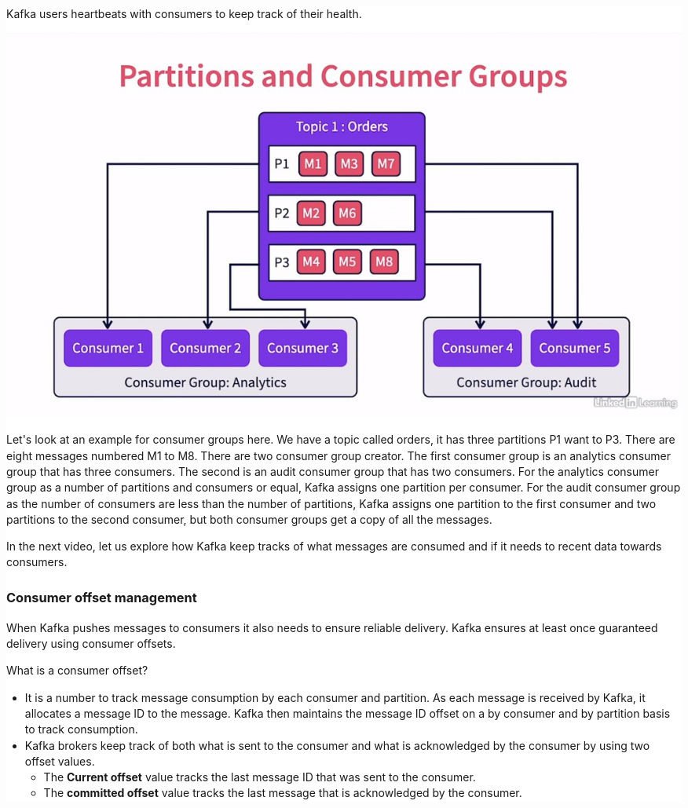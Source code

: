 Kafka users heartbeats with consumers to keep track of their health. 

![consumer-groups](consumer-groups.JPG)

Let's look at an example for consumer groups here. We have a topic called orders, it has three partitions P1 want to P3. 
There are eight messages numbered M1 to M8. There are two consumer group creator. The first consumer group is an analytics 
consumer group that has three consumers. The second is an audit consumer group that has two consumers. For the analytics 
consumer group as a number of partitions and consumers or equal, Kafka assigns one partition per consumer. For the audit 
consumer group as the number of consumers are less than the number of partitions, Kafka assigns one partition to the first 
consumer and two partitions to the second consumer, but both consumer groups get a copy of all the messages. 

In the next video, let us explore how Kafka keep tracks of what messages are consumed and if it needs to recent data towards consumers.

### Consumer offset management

When Kafka pushes messages to consumers it also needs to ensure reliable delivery. Kafka ensures at least once guaranteed delivery using consumer offsets. 

What is a consumer offset? 
* It is a number to track message consumption by each consumer and partition. As each message is received by Kafka, it 
  allocates a message ID to the message. Kafka then maintains the message ID offset on a by consumer and by partition basis 
  to track consumption. 
* Kafka brokers keep track of both what is sent to the consumer and what is acknowledged by the consumer by using two offset 
  values. 
  * The **Current offset** value tracks the last message ID that was sent to the consumer. 
  * The **committed offset** value tracks the last message that is acknowledged by the consumer. 